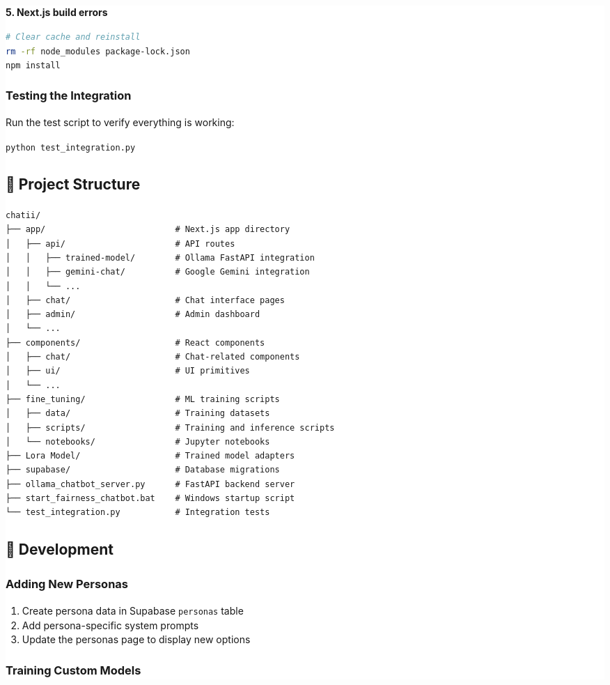 **5. Next.js build errors**
```bash
# Clear cache and reinstall
rm -rf node_modules package-lock.json
npm install
```

### Testing the Integration

Run the test script to verify everything is working:

```bash
python test_integration.py
```

## 📁 Project Structure

```
chatii/
├── app/                          # Next.js app directory
│   ├── api/                      # API routes
│   │   ├── trained-model/        # Ollama FastAPI integration
│   │   ├── gemini-chat/          # Google Gemini integration
│   │   └── ...
│   ├── chat/                     # Chat interface pages
│   ├── admin/                    # Admin dashboard
│   └── ...
├── components/                   # React components
│   ├── chat/                     # Chat-related components
│   ├── ui/                       # UI primitives
│   └── ...
├── fine_tuning/                  # ML training scripts
│   ├── data/                     # Training datasets
│   ├── scripts/                  # Training and inference scripts
│   └── notebooks/                # Jupyter notebooks
├── Lora Model/                   # Trained model adapters
├── supabase/                     # Database migrations
├── ollama_chatbot_server.py      # FastAPI backend server
├── start_fairness_chatbot.bat    # Windows startup script
└── test_integration.py           # Integration tests
```

## 🎯 Development

### Adding New Personas

1. Create persona data in Supabase `personas` table
2. Add persona-specific system prompts
3. Update the personas page to display new options

### Training Custom Models
